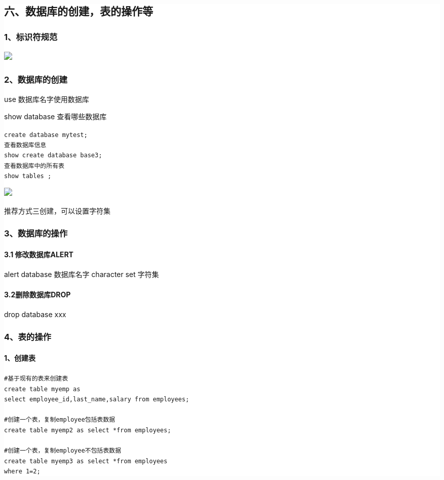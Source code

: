 



## 六、数据库的创建，表的操作等

### 1、标识符规范

![](https://gitee.com/hongshenghyj/typora/raw/master/img/%E5%BE%AE%E4%BF%A1%E6%88%AA%E5%9B%BE_20220708234400.png)



### 2、数据库的创建

use 数据库名字使用数据库

show database 查看哪些数据库

```mysql
create database mytest;
查看数据库信息
show create database base3;
查看数据库中的所有表
show tables ;
```

![](https://gitee.com/hongshenghyj/typora/raw/master/img/%E5%BE%AE%E4%BF%A1%E6%88%AA%E5%9B%BE_20220708234559.png)

推荐方式三创建，可以设置字符集

### 3、数据库的操作

#### 3.1 修改数据库ALERT

alert database 数据库名字  character set 字符集





#### 3.2删除数据库DROP

drop database xxx



### **4、表的操作**

#### 1、创建表

```mysql
#基于现有的表来创建表
create table myemp as
select employee_id,last_name,salary from employees;

#创建一个表，复制employee包括表数据
create table myemp2 as select *from employees;

#创建一个表，复制employee不包括表数据
create table myemp3 as select *from employees
where 1=2;
```
